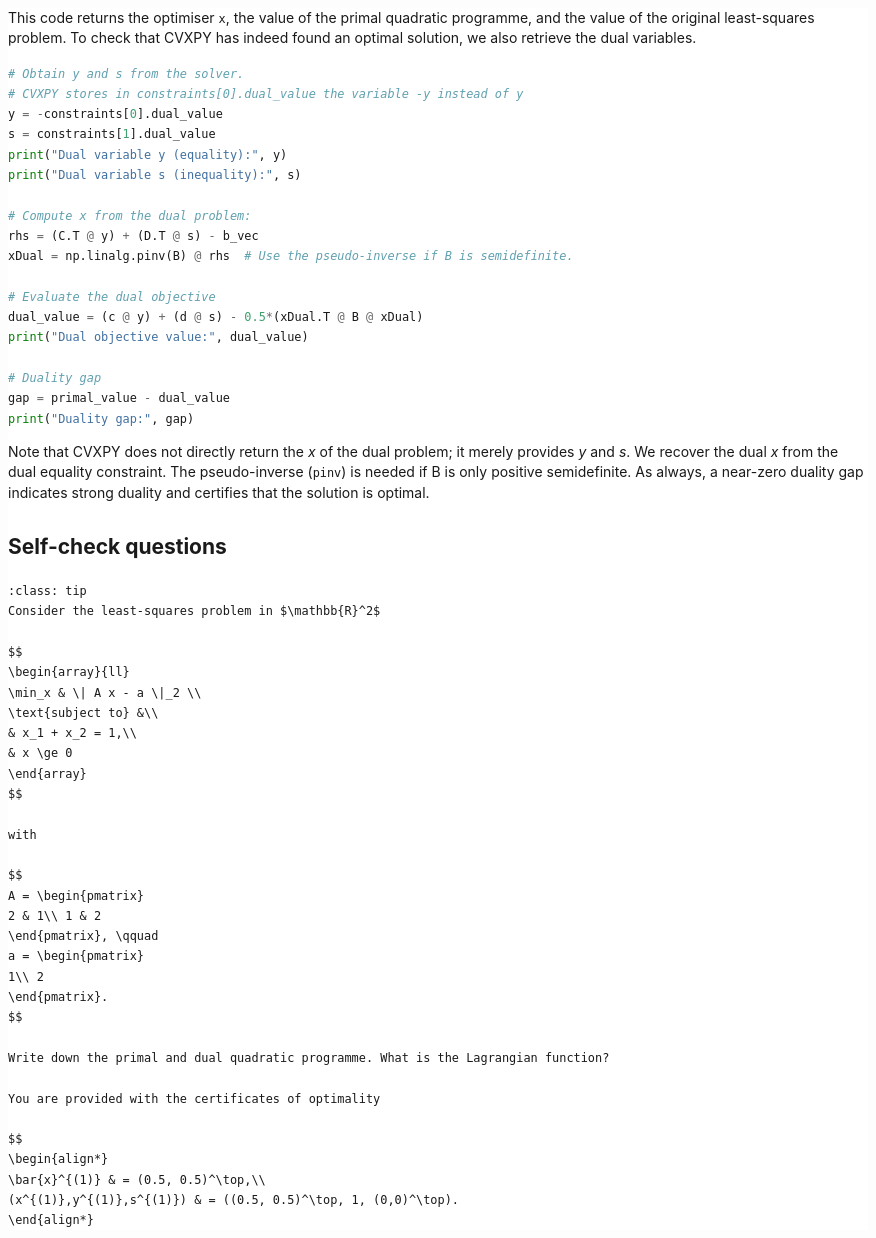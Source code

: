 This code returns the optimiser `x`, the value of the primal quadratic programme, and the value of the original least-squares problem. To check that CVXPY has indeed found an optimal solution, we also retrieve the dual variables.

```python
# Obtain y and s from the solver.
# CVXPY stores in constraints[0].dual_value the variable -y instead of y
y = -constraints[0].dual_value  
s = constraints[1].dual_value
print("Dual variable y (equality):", y)
print("Dual variable s (inequality):", s)

# Compute x from the dual problem:
rhs = (C.T @ y) + (D.T @ s) - b_vec
xDual = np.linalg.pinv(B) @ rhs  # Use the pseudo-inverse if B is semidefinite.

# Evaluate the dual objective
dual_value = (c @ y) + (d @ s) - 0.5*(xDual.T @ B @ xDual)
print("Dual objective value:", dual_value)

# Duality gap
gap = primal_value - dual_value
print("Duality gap:", gap)
```

Note that CVXPY does not directly return the $x$ of the dual problem; it merely provides $y$ and $s$. We recover the dual $x$ from the dual equality constraint. The pseudo-inverse (`pinv`) is needed if B is only positive semidefinite. As always, a near-zero duality gap indicates strong duality and certifies that the solution is optimal.

## Self-check questions

```{admonition} **Question**
:class: tip
Consider the least-squares problem in $\mathbb{R}^2$

$$
\begin{array}{ll}
\min_x & \| A x - a \|_2 \\
\text{subject to} &\\
& x_1 + x_2 = 1,\\
& x \ge 0
\end{array}
$$

with

$$
A = \begin{pmatrix}
2 & 1\\ 1 & 2
\end{pmatrix}, \qquad
a = \begin{pmatrix}
1\\ 2
\end{pmatrix}.
$$

Write down the primal and dual quadratic programme. What is the Lagrangian function?

You are provided with the certificates of optimality

$$
\begin{align*}
\bar{x}^{(1)} & = (0.5, 0.5)^\top,\\
(x^{(1)},y^{(1)},s^{(1)}) & = ((0.5, 0.5)^\top, 1, (0,0)^\top).
\end{align*}
```